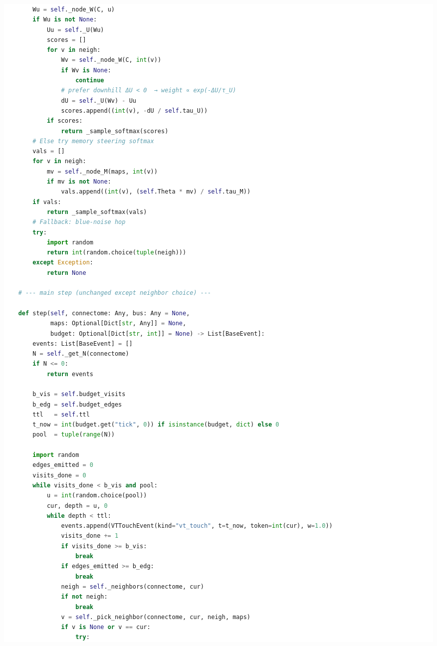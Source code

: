 ```python
        Wu = self._node_W(C, u)
        if Wu is not None:
            Uu = self._U(Wu)
            scores = []
            for v in neigh:
                Wv = self._node_W(C, int(v))
                if Wv is None:
                    continue
                # prefer downhill ΔU < 0  → weight ∝ exp(-ΔU/τ_U)
                dU = self._U(Wv) - Uu
                scores.append((int(v), -dU / self.tau_U))
            if scores:
                return _sample_softmax(scores)
        # Else try memory steering softmax
        vals = []
        for v in neigh:
            mv = self._node_M(maps, int(v))
            if mv is not None:
                vals.append((int(v), (self.Theta * mv) / self.tau_M))
        if vals:
            return _sample_softmax(vals)
        # Fallback: blue-noise hop
        try:
            import random
            return int(random.choice(tuple(neigh)))
        except Exception:
            return None

    # --- main step (unchanged except neighbor choice) ---

    def step(self, connectome: Any, bus: Any = None,
             maps: Optional[Dict[str, Any]] = None,
             budget: Optional[Dict[str, int]] = None) -> List[BaseEvent]:
        events: List[BaseEvent] = []
        N = self._get_N(connectome)
        if N <= 0:
            return events

        b_vis = self.budget_visits
        b_edg = self.budget_edges
        ttl   = self.ttl
        t_now = int(budget.get("tick", 0)) if isinstance(budget, dict) else 0
        pool  = tuple(range(N))

        import random
        edges_emitted = 0
        visits_done = 0
        while visits_done < b_vis and pool:
            u = int(random.choice(pool))
            cur, depth = u, 0
            while depth < ttl:
                events.append(VTTouchEvent(kind="vt_touch", t=t_now, token=int(cur), w=1.0))
                visits_done += 1
                if visits_done >= b_vis:
                    break
                if edges_emitted >= b_edg:
                    break
                neigh = self._neighbors(connectome, cur)
                if not neigh:
                    break
                v = self._pick_neighbor(connectome, cur, neigh, maps)
                if v is None or v == cur:
                    try:
```